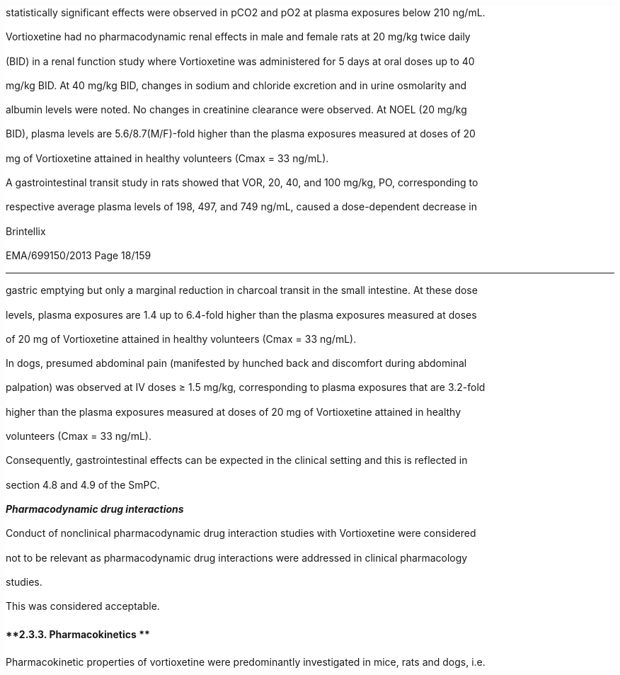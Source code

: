 statistically significant effects were observed in pCO2 and pO2 at plasma exposures below 210 ng/mL.

Vortioxetine had no pharmacodynamic renal effects in male and female rats at 20 mg/kg twice daily

(BID) in a renal function study where Vortioxetine was administered for 5 days at oral doses up to 40

mg/kg BID. At 40 mg/kg BID, changes in sodium and chloride excretion and in urine osmolarity and

albumin levels were noted. No changes in creatinine clearance were observed. At NOEL (20 mg/kg

BID), plasma levels are 5.6/8.7(M/F)-fold higher than the plasma exposures measured at doses of 20

mg of Vortioxetine attained in healthy volunteers (Cmax = 33 ng/mL).

A gastrointestinal transit study in rats showed that VOR, 20, 40, and 100 mg/kg, PO, corresponding to

respective average plasma levels of 198, 497, and 749 ng/mL, caused a dose-dependent decrease in

Brintellix

EMA/699150/2013 Page 18/159


-----

gastric emptying but only a marginal reduction in charcoal transit in the small intestine. At these dose

levels, plasma exposures are 1.4 up to 6.4-fold higher than the plasma exposures measured at doses

of 20 mg of Vortioxetine attained in healthy volunteers (Cmax = 33 ng/mL).

In dogs, presumed abdominal pain (manifested by hunched back and discomfort during abdominal

palpation) was observed at IV doses ≥ 1.5 mg/kg, corresponding to plasma exposures that are 3.2-fold

higher than the plasma exposures measured at doses of 20 mg of Vortioxetine attained in healthy

volunteers (Cmax = 33 ng/mL).

Consequently, gastrointestinal effects can be expected in the clinical setting and this is reflected in

section 4.8 and 4.9 of the SmPC.

***Pharmacodynamic drug interactions***

Conduct of nonclinical pharmacodynamic drug interaction studies with Vortioxetine were considered

not to be relevant as pharmacodynamic drug interactions were addressed in clinical pharmacology

studies.

This was considered acceptable.
#### **2.3.3. Pharmacokinetics **

Pharmacokinetic properties of vortioxetine were predominantly investigated in mice, rats and dogs, i.e.
